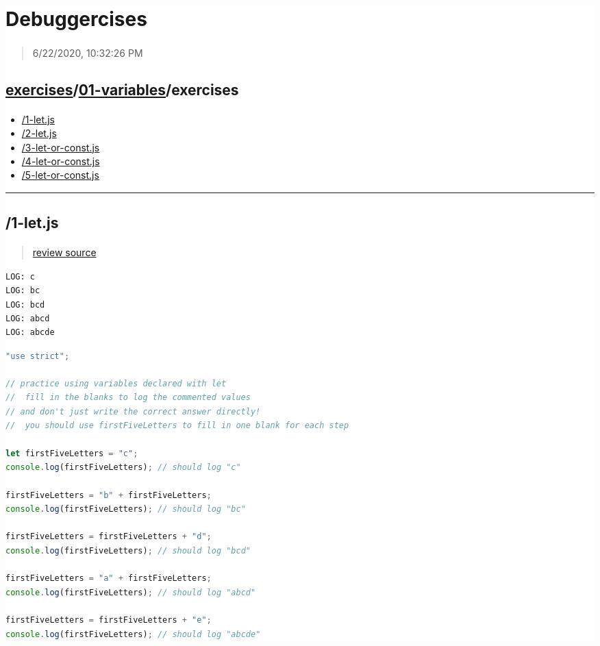# Debuggercises 

> 6/22/2020, 10:32:26 PM 

## [exercises](../../README.md)/[01-variables](../README.md)/exercises 

- [/1-let.js](#1-letjs)  
- [/2-let.js](#2-letjs)  
- [/3-let-or-const.js](#3-let-or-constjs)  
- [/4-let-or-const.js](#4-let-or-constjs)  
- [/5-let-or-const.js](#5-let-or-constjs)  
---

## /1-let.js 

>  
>
> [review source](../../../exercises/01-variables/exercises/1-let.js)

```txt
LOG: c
LOG: bc
LOG: bcd
LOG: abcd
LOG: abcde
```

```js
"use strict";

// practice using variables declared with let
//  fill in the blanks to log the commented values
// and don't just write the correct answer directly!
//  you should use firstFiveLetters to fill in one blank for each step

let firstFiveLetters = "c";
console.log(firstFiveLetters); // should log "c"

firstFiveLetters = "b" + firstFiveLetters;
console.log(firstFiveLetters); // should log "bc"

firstFiveLetters = firstFiveLetters + "d";
console.log(firstFiveLetters); // should log "bcd"

firstFiveLetters = "a" + firstFiveLetters;
console.log(firstFiveLetters); // should log "abcd"

firstFiveLetters = firstFiveLetters + "e";
console.log(firstFiveLetters); // should log "abcde"

```

